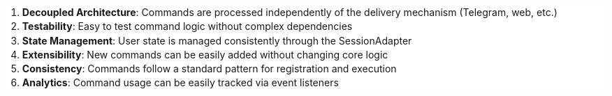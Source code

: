 1. **Decoupled Architecture**: Commands are processed independently of the delivery mechanism (Telegram, web, etc.)
2. **Testability**: Easy to test command logic without complex dependencies
3. **State Management**: User state is managed consistently through the SessionAdapter
4. **Extensibility**: New commands can be easily added without changing core logic
5. **Consistency**: Commands follow a standard pattern for registration and execution
6. **Analytics**: Command usage can be easily tracked via event listeners